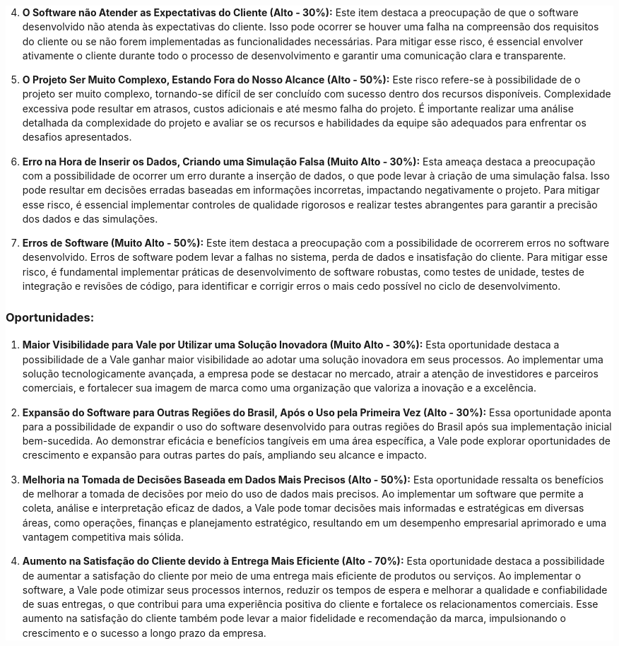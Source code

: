 4. **O Software não Atender as Expectativas do Cliente (Alto - 30%):**
   Este item destaca a preocupação de que o software desenvolvido não atenda às expectativas do cliente. Isso pode ocorrer se houver uma falha na compreensão dos requisitos do cliente ou se não forem implementadas as funcionalidades necessárias. Para mitigar esse risco, é essencial envolver ativamente o cliente durante todo o processo de desenvolvimento e garantir uma comunicação clara e transparente.

5. **O Projeto Ser Muito Complexo, Estando Fora do Nosso Alcance (Alto - 50%):**
   Este risco refere-se à possibilidade de o projeto ser muito complexo, tornando-se difícil de ser concluído com sucesso dentro dos recursos disponíveis. Complexidade excessiva pode resultar em atrasos, custos adicionais e até mesmo falha do projeto. É importante realizar uma análise detalhada da complexidade do projeto e avaliar se os recursos e habilidades da equipe são adequados para enfrentar os desafios apresentados.

6. **Erro na Hora de Inserir os Dados, Criando uma Simulação Falsa (Muito Alto - 30%):**
   Esta ameaça destaca a preocupação com a possibilidade de ocorrer um erro durante a inserção de dados, o que pode levar à criação de uma simulação falsa. Isso pode resultar em decisões erradas baseadas em informações incorretas, impactando negativamente o projeto. Para mitigar esse risco, é essencial implementar controles de qualidade rigorosos e realizar testes abrangentes para garantir a precisão dos dados e das simulações.

7. **Erros de Software (Muito Alto - 50%):**
   Este item destaca a preocupação com a possibilidade de ocorrerem erros no software desenvolvido. Erros de software podem levar a falhas no sistema, perda de dados e insatisfação do cliente. Para mitigar esse risco, é fundamental implementar práticas de desenvolvimento de software robustas, como testes de unidade, testes de integração e revisões de código, para identificar e corrigir erros o mais cedo possível no ciclo de desenvolvimento.


### Oportunidades:

1. **Maior Visibilidade para Vale por Utilizar uma Solução Inovadora (Muito Alto - 30%):**
   Esta oportunidade destaca a possibilidade de a Vale ganhar maior visibilidade ao adotar uma solução inovadora em seus processos. Ao implementar uma solução tecnologicamente avançada, a empresa pode se destacar no mercado, atrair a atenção de investidores e parceiros comerciais, e fortalecer sua imagem de marca como uma organização que valoriza a inovação e a excelência.

2. **Expansão do Software para Outras Regiões do Brasil, Após o Uso pela Primeira Vez (Alto - 30%):**
   Essa oportunidade aponta para a possibilidade de expandir o uso do software desenvolvido para outras regiões do Brasil após sua implementação inicial bem-sucedida. Ao demonstrar eficácia e benefícios tangíveis em uma área específica, a Vale pode explorar oportunidades de crescimento e expansão para outras partes do país, ampliando seu alcance e impacto.

3. **Melhoria na Tomada de Decisões Baseada em Dados Mais Precisos (Alto - 50%):**
   Esta oportunidade ressalta os benefícios de melhorar a tomada de decisões por meio do uso de dados mais precisos. Ao implementar um software que permite a coleta, análise e interpretação eficaz de dados, a Vale pode tomar decisões mais informadas e estratégicas em diversas áreas, como operações, finanças e planejamento estratégico, resultando em um desempenho empresarial aprimorado e uma vantagem competitiva mais sólida.

4. **Aumento na Satisfação do Cliente devido à Entrega Mais Eficiente (Alto - 70%):**
   Esta oportunidade destaca a possibilidade de aumentar a satisfação do cliente por meio de uma entrega mais eficiente de produtos ou serviços. Ao implementar o software, a Vale pode otimizar seus processos internos, reduzir os tempos de espera e melhorar a qualidade e confiabilidade de suas entregas, o que contribui para uma experiência positiva do cliente e fortalece os relacionamentos comerciais. Esse aumento na satisfação do cliente também pode levar a maior fidelidade e recomendação da marca, impulsionando o crescimento e o sucesso a longo prazo da empresa.
